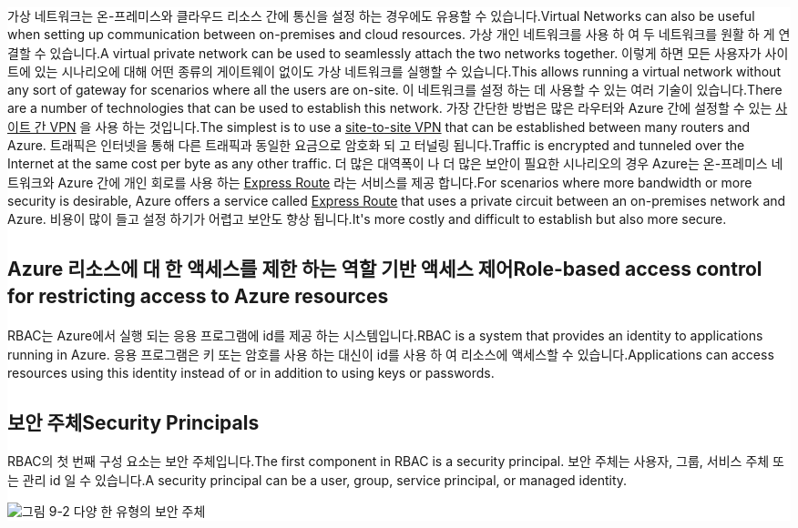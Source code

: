 <span data-ttu-id="a7b09-231">가상 네트워크는 온-프레미스와 클라우드 리소스 간에 통신을 설정 하는 경우에도 유용할 수 있습니다.</span><span class="sxs-lookup"><span data-stu-id="a7b09-231">Virtual Networks can also be useful when setting up communication between on-premises and cloud resources.</span></span> <span data-ttu-id="a7b09-232">가상 개인 네트워크를 사용 하 여 두 네트워크를 원활 하 게 연결할 수 있습니다.</span><span class="sxs-lookup"><span data-stu-id="a7b09-232">A virtual private network can be used to seamlessly attach the two networks together.</span></span> <span data-ttu-id="a7b09-233">이렇게 하면 모든 사용자가 사이트에 있는 시나리오에 대해 어떤 종류의 게이트웨이 없이도 가상 네트워크를 실행할 수 있습니다.</span><span class="sxs-lookup"><span data-stu-id="a7b09-233">This allows running a virtual network without any sort of gateway for scenarios where all the users are on-site.</span></span> <span data-ttu-id="a7b09-234">이 네트워크를 설정 하는 데 사용할 수 있는 여러 기술이 있습니다.</span><span class="sxs-lookup"><span data-stu-id="a7b09-234">There are a number of technologies that can be used to establish this network.</span></span> <span data-ttu-id="a7b09-235">가장 간단한 방법은 많은 라우터와 Azure 간에 설정할 수 있는 [사이트 간 VPN](https://docs.microsoft.com/azure/vpn-gateway/vpn-gateway-about-vpngateways?toc=%2fazure%2fvirtual-network%2ftoc.json#s2smulti) 을 사용 하는 것입니다.</span><span class="sxs-lookup"><span data-stu-id="a7b09-235">The simplest is to use a [site-to-site VPN](https://docs.microsoft.com/azure/vpn-gateway/vpn-gateway-about-vpngateways?toc=%2fazure%2fvirtual-network%2ftoc.json#s2smulti) that can be established between many routers and Azure.</span></span> <span data-ttu-id="a7b09-236">트래픽은 인터넷을 통해 다른 트래픽과 동일한 요금으로 암호화 되 고 터널링 됩니다.</span><span class="sxs-lookup"><span data-stu-id="a7b09-236">Traffic is encrypted and tunneled over the Internet at the same cost per byte as any other traffic.</span></span> <span data-ttu-id="a7b09-237">더 많은 대역폭이 나 더 많은 보안이 필요한 시나리오의 경우 Azure는 온-프레미스 네트워크와 Azure 간에 개인 회로를 사용 하는 [Express Route](https://docs.microsoft.com/azure/vpn-gateway/vpn-gateway-about-vpngateways?toc=%2fazure%2fvirtual-network%2ftoc.json#ExpressRoute) 라는 서비스를 제공 합니다.</span><span class="sxs-lookup"><span data-stu-id="a7b09-237">For scenarios where more bandwidth or more security is desirable, Azure offers a service called [Express Route](https://docs.microsoft.com/azure/vpn-gateway/vpn-gateway-about-vpngateways?toc=%2fazure%2fvirtual-network%2ftoc.json#ExpressRoute) that uses a private circuit between an on-premises network and Azure.</span></span> <span data-ttu-id="a7b09-238">비용이 많이 들고 설정 하기가 어렵고 보안도 향상 됩니다.</span><span class="sxs-lookup"><span data-stu-id="a7b09-238">It's more costly and difficult to establish but also more secure.</span></span>

## <a name="role-based-access-control-for-restricting-access-to-azure-resources"></a><span data-ttu-id="a7b09-239">Azure 리소스에 대 한 액세스를 제한 하는 역할 기반 액세스 제어</span><span class="sxs-lookup"><span data-stu-id="a7b09-239">Role-based access control for restricting access to Azure resources</span></span>

<span data-ttu-id="a7b09-240">RBAC는 Azure에서 실행 되는 응용 프로그램에 id를 제공 하는 시스템입니다.</span><span class="sxs-lookup"><span data-stu-id="a7b09-240">RBAC is a system that provides an identity to applications running in Azure.</span></span> <span data-ttu-id="a7b09-241">응용 프로그램은 키 또는 암호를 사용 하는 대신이 id를 사용 하 여 리소스에 액세스할 수 있습니다.</span><span class="sxs-lookup"><span data-stu-id="a7b09-241">Applications can access resources using this identity instead of or in addition to using keys or passwords.</span></span>

## <a name="security-principals"></a><span data-ttu-id="a7b09-242">보안 주체</span><span class="sxs-lookup"><span data-stu-id="a7b09-242">Security Principals</span></span>

<span data-ttu-id="a7b09-243">RBAC의 첫 번째 구성 요소는 보안 주체입니다.</span><span class="sxs-lookup"><span data-stu-id="a7b09-243">The first component in RBAC is a security principal.</span></span> <span data-ttu-id="a7b09-244">보안 주체는 사용자, 그룹, 서비스 주체 또는 관리 id 일 수 있습니다.</span><span class="sxs-lookup"><span data-stu-id="a7b09-244">A security principal can be a user, group, service principal, or managed identity.</span></span>

![그림 9-2 다양 한 유형의 보안 주체](./media/rbac-security-principal.png)
